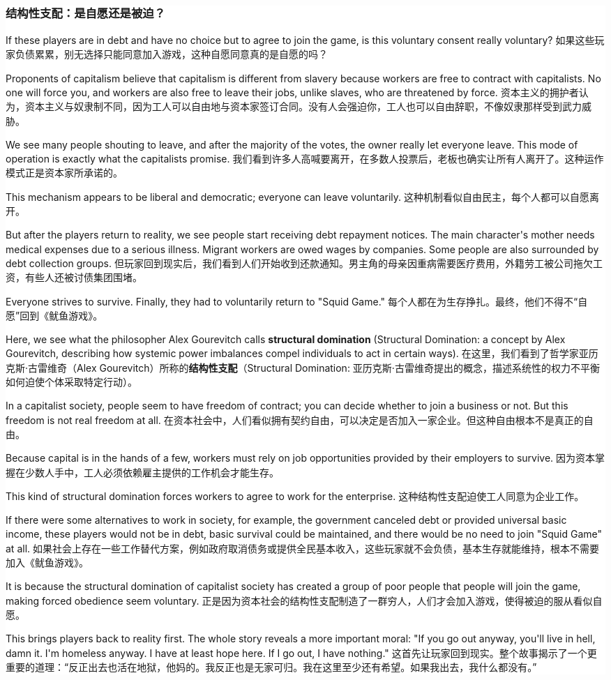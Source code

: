 ### 结构性支配：是自愿还是被迫？

If these players are in debt and have no choice but to agree to join the game, is this voluntary consent really voluntary?
如果这些玩家负债累累，别无选择只能同意加入游戏，这种自愿同意真的是自愿的吗？

Proponents of capitalism believe that capitalism is different from slavery because workers are free to contract with capitalists. No one will force you, and workers are also free to leave their jobs, unlike slaves, who are threatened by force.
资本主义的拥护者认为，资本主义与奴隶制不同，因为工人可以自由地与资本家签订合同。没有人会强迫你，工人也可以自由辞职，不像奴隶那样受到武力威胁。

We see many people shouting to leave, and after the majority of the votes, the owner really let everyone leave. This mode of operation is exactly what the capitalists promise.
我们看到许多人高喊要离开，在多数人投票后，老板也确实让所有人离开了。这种运作模式正是资本家所承诺的。

This mechanism appears to be liberal and democratic; everyone can leave voluntarily.
这种机制看似自由民主，每个人都可以自愿离开。

But after the players return to reality, we see people start receiving debt repayment notices. The main character's mother needs medical expenses due to a serious illness. Migrant workers are owed wages by companies. Some people are also surrounded by debt collection groups.
但玩家回到现实后，我们看到人们开始收到还款通知。男主角的母亲因重病需要医疗费用，外籍劳工被公司拖欠工资，有些人还被讨债集团围堵。

Everyone strives to survive. Finally, they had to voluntarily return to "Squid Game."
每个人都在为生存挣扎。最终，他们不得不“自愿”回到《鱿鱼游戏》。

Here, we see what the philosopher Alex Gourevitch calls **structural domination** (Structural Domination: a concept by Alex Gourevitch, describing how systemic power imbalances compel individuals to act in certain ways).
在这里，我们看到了哲学家亚历克斯·古雷维奇（Alex Gourevitch）所称的**结构性支配**（Structural Domination: 亚历克斯·古雷维奇提出的概念，描述系统性的权力不平衡如何迫使个体采取特定行动）。

In a capitalist society, people seem to have freedom of contract; you can decide whether to join a business or not. But this freedom is not real freedom at all.
在资本社会中，人们看似拥有契约自由，可以决定是否加入一家企业。但这种自由根本不是真正的自由。

Because capital is in the hands of a few, workers must rely on job opportunities provided by their employers to survive.
因为资本掌握在少数人手中，工人必须依赖雇主提供的工作机会才能生存。

This kind of structural domination forces workers to agree to work for the enterprise.
这种结构性支配迫使工人同意为企业工作。

If there were some alternatives to work in society, for example, the government canceled debt or provided universal basic income, these players would not be in debt, basic survival could be maintained, and there would be no need to join "Squid Game" at all.
如果社会上存在一些工作替代方案，例如政府取消债务或提供全民基本收入，这些玩家就不会负债，基本生存就能维持，根本不需要加入《鱿鱼游戏》。

It is because the structural domination of capitalist society has created a group of poor people that people will join the game, making forced obedience seem voluntary.
正是因为资本社会的结构性支配制造了一群穷人，人们才会加入游戏，使得被迫的服从看似自愿。

This brings players back to reality first. The whole story reveals a more important moral: "If you go out anyway, you'll live in hell, damn it. I'm homeless anyway. I have at least hope here. If I go out, I have nothing."
这首先让玩家回到现实。整个故事揭示了一个更重要的道理：“反正出去也活在地狱，他妈的。我反正也是无家可归。我在这里至少还有希望。如果我出去，我什么都没有。”
